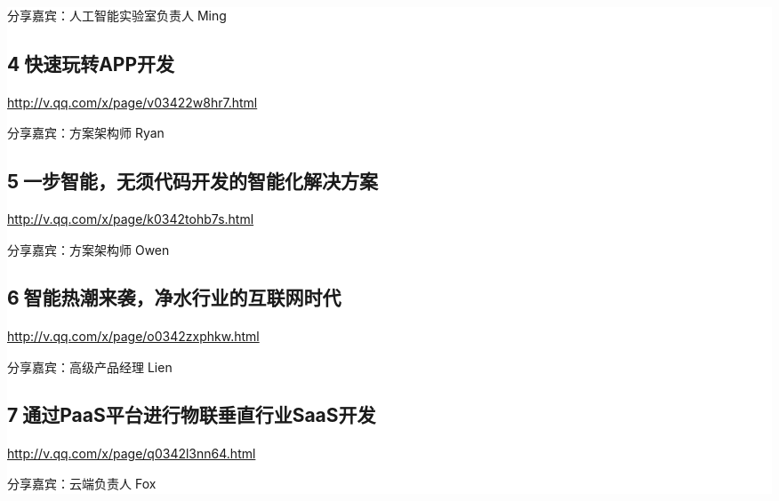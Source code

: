 分享嘉宾：人工智能实验室负责人  Ming
## 4 快速玩转APP开发	
http://v.qq.com/x/page/v03422w8hr7.html

分享嘉宾：方案架构师  Ryan
## 5  一步智能，无须代码开发的智能化解决方案	
http://v.qq.com/x/page/k0342tohb7s.html

分享嘉宾：方案架构师  Owen
## 6  智能热潮来袭，净水行业的互联网时代	
http://v.qq.com/x/page/o0342zxphkw.html

分享嘉宾：高级产品经理  Lien
## 7 通过PaaS平台进行物联垂直行业SaaS开发	
http://v.qq.com/x/page/q0342l3nn64.html

分享嘉宾：云端负责人  Fox





